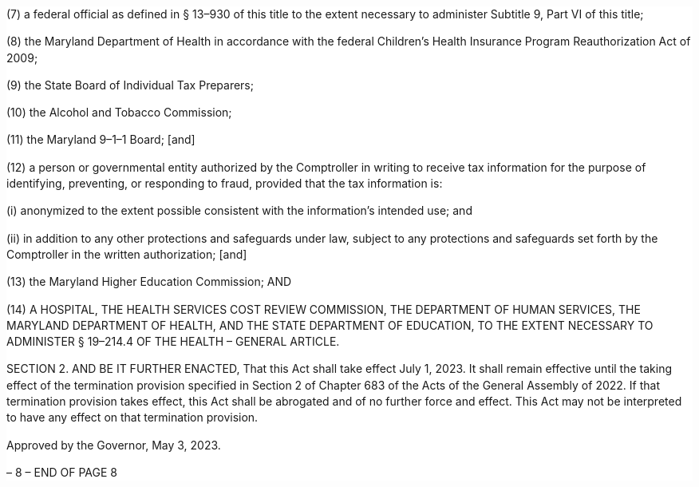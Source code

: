 (7) a federal official as defined in § 13–930 of this title to the extent
necessary to administer Subtitle 9, Part VI of this title;

(8) the Maryland Department of Health in accordance with the federal
Children’s Health Insurance Program Reauthorization Act of 2009;

(9) the State Board of Individual Tax Preparers;

(10) the Alcohol and Tobacco Commission;

(11) the Maryland 9–1–1 Board; [and]

(12) a person or governmental entity authorized by the Comptroller in
writing to receive tax information for the purpose of identifying, preventing, or responding
to fraud, provided that the tax information is:

(i) anonymized to the extent possible consistent with the
information’s intended use; and

(ii) in addition to any other protections and safeguards under law,
subject to any protections and safeguards set forth by the Comptroller in the written
authorization; [and]

(13) the Maryland Higher Education Commission; AND

(14) A HOSPITAL, THE HEALTH SERVICES COST REVIEW COMMISSION,
THE DEPARTMENT OF HUMAN SERVICES, THE MARYLAND DEPARTMENT OF
HEALTH, AND THE STATE DEPARTMENT OF EDUCATION, TO THE EXTENT
NECESSARY TO ADMINISTER § 19–214.4 OF THE HEALTH – GENERAL ARTICLE.

SECTION 2. AND BE IT FURTHER ENACTED, That this Act shall take effect July
1, 2023. It shall remain effective until the taking effect of the termination provision
specified in Section 2 of Chapter 683 of the Acts of the General Assembly of 2022. If that
termination provision takes effect, this Act shall be abrogated and of no further force and
effect. This Act may not be interpreted to have any effect on that termination provision.

Approved by the Governor, May 3, 2023.

– 8 –
END OF PAGE 8